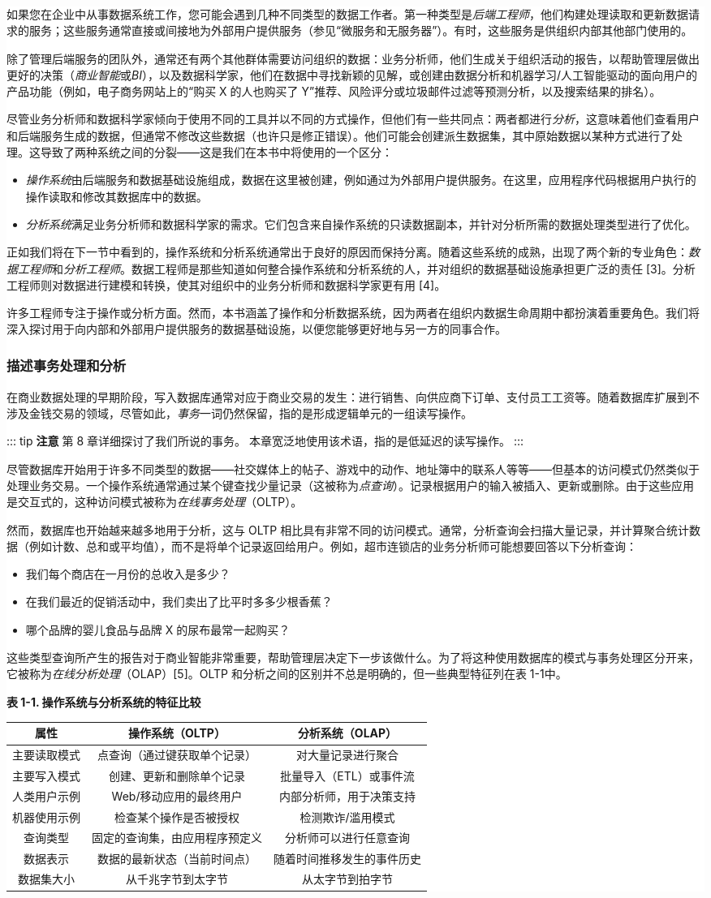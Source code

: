 如果您在企业中从事数据系统工作，您可能会遇到几种不同类型的数据工作者。第一种类型是*后端工程师*，他们构建处理读取和更新数据请求的服务；这些服务通常直接或间接地为外部用户提供服务（参见“微服务和无服务器”）。有时，这些服务是供组织内部其他部门使用的。

除了管理后端服务的团队外，通常还有两个其他群体需要访问组织的数据：业务分析师，他们生成关于组织活动的报告，以帮助管理层做出更好的决策（*商业智能*或*BI*），以及数据科学家，他们在数据中寻找新颖的见解，或创建由数据分析和机器学习/人工智能驱动的面向用户的产品功能（例如，电子商务网站上的“购买 X 的人也购买了 Y”推荐、风险评分或垃圾邮件过滤等预测分析，以及搜索结果的排名）。

尽管业务分析师和数据科学家倾向于使用不同的工具并以不同的方式操作，但他们有一些共同点：两者都进行*分析*，这意味着他们查看用户和后端服务生成的数据，但通常不修改这些数据（也许只是修正错误）。他们可能会创建派生数据集，其中原始数据以某种方式进行了处理。这导致了两种系统之间的分裂——这是我们在本书中将使用的一个区分：

- *操作系统*由后端服务和数据基础设施组成，数据在这里被创建，例如通过为外部用户提供服务。在这里，应用程序代码根据用户执行的操作读取和修改其数据库中的数据。

- *分析系统*满足业务分析师和数据科学家的需求。它们包含来自操作系统的只读数据副本，并针对分析所需的数据处理类型进行了优化。

正如我们将在下一节中看到的，操作系统和分析系统通常出于良好的原因而保持分离。随着这些系统的成熟，出现了两个新的专业角色：*数据工程师*和*分析工程师*。数据工程师是那些知道如何整合操作系统和分析系统的人，并对组织的数据基础设施承担更广泛的责任 [3]。分析工程师则对数据进行建模和转换，使其对组织中的业务分析师和数据科学家更有用 [4]。

许多工程师专注于操作或分析方面。然而，本书涵盖了操作和分析数据系统，因为两者在组织内数据生命周期中都扮演着重要角色。我们将深入探讨用于向内部和外部用户提供服务的数据基础设施，以便您能够更好地与另一方的同事合作。

### 描述事务处理和分析

在商业数据处理的早期阶段，写入数据库通常对应于商业交易的发生：进行销售、向供应商下订单、支付员工工资等。随着数据库扩展到不涉及金钱交易的领域，尽管如此，*事务*一词仍然保留，指的是形成逻辑单元的一组读写操作。

::: tip **注意**
第 8 章详细探讨了我们所说的事务。 本章宽泛地使用该术语，指的是低延迟的读写操作。
:::

尽管数据库开始用于许多不同类型的数据——社交媒体上的帖子、游戏中的动作、地址簿中的联系人等等——但基本的访问模式仍然类似于处理业务交易。一个操作系统通常通过某个键查找少量记录（这被称为*点查询*）。记录根据用户的输入被插入、更新或删除。由于这些应用是交互式的，这种访问模式被称为*在线事务处理*（OLTP）。

然而，数据库也开始越来越多地用于分析，这与 OLTP 相比具有非常不同的访问模式。通常，分析查询会扫描大量记录，并计算聚合统计数据（例如计数、总和或平均值），而不是将单个记录返回给用户。例如，超市连锁店的业务分析师可能想要回答以下分析查询：

- 我们每个商店在一月份的总收入是多少？

- 在我们最近的促销活动中，我们卖出了比平时多多少根香蕉？

- 哪个品牌的婴儿食品与品牌 X 的尿布最常一起购买？

这些类型查询所产生的报告对于商业智能非常重要，帮助管理层决定下一步该做什么。为了将这种使用数据库的模式与事务处理区分开来，它被称为*在线分析处理*（OLAP）[5]。OLTP 和分析之间的区别并不总是明确的，但一些典型特征列在表 1-1中。

**表 1-1. 操作系统与分析系统的特征比较**

|   **属性**   |      **操作系统（OLTP）**      |    **分析系统（OLAP）**    |
| :----------: | :----------------------------: | :------------------------: |
| 主要读取模式 |  点查询（通过键获取单个记录）  |     对大量记录进行聚合     |
| 主要写入模式 |    创建、更新和删除单个记录    |  批量导入（ETL）或事件流   |
| 人类用户示例 |     Web/移动应用的最终用户     |  内部分析师，用于决策支持  |
| 机器使用示例 |     检查某个操作是否被授权     |     检测欺诈/滥用模式      |
|   查询类型   | 固定的查询集，由应用程序预定义 |   分析师可以进行任意查询   |
|   数据表示   |  数据的最新状态（当前时间点）  | 随着时间推移发生的事件历史 |
|  数据集大小  |       从千兆字节到太字节       |      从太字节到拍字节      |
